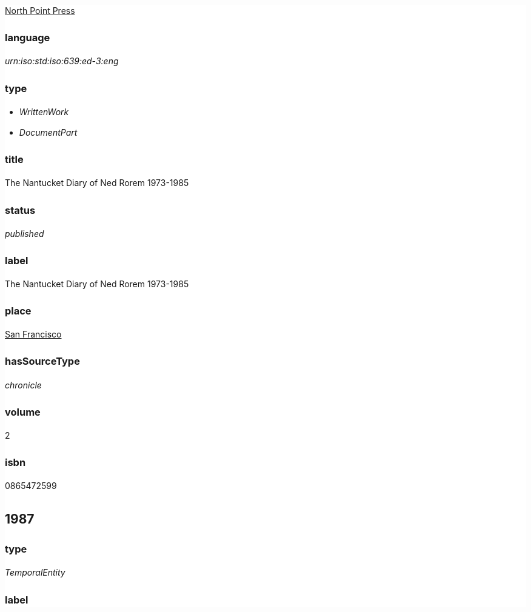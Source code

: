 [North Point Press](#North-Point-Press)

### language


*urn:iso:std:iso:639:ed-3:eng*

### type

 - *WrittenWork*

 - *DocumentPart*

### title


The Nantucket Diary of Ned Rorem 1973-1985

### status


*published*

### label


The Nantucket Diary of Ned Rorem 1973-1985

### place


[San Francisco](#San-Francisco)

### hasSourceType


*chronicle*

### volume


2

### isbn


0865472599

## 1987

### type


*TemporalEntity*

### label
